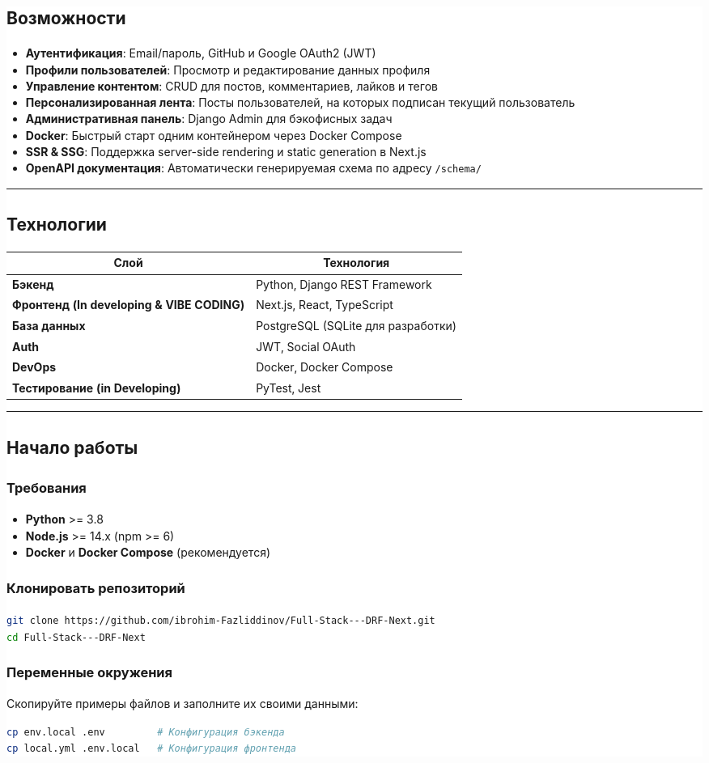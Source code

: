 ## Возможности

- **Аутентификация**: Email/пароль, GitHub и Google OAuth2 (JWT)
- **Профили пользователей**: Просмотр и редактирование данных профиля
- **Управление контентом**: CRUD для постов, комментариев, лайков и тегов
- **Персонализированная лента**: Посты пользователей, на которых подписан текущий пользователь
- **Административная панель**: Django Admin для бэкофисных задач
- **Docker**: Быстрый старт одним контейнером через Docker Compose
- **SSR & SSG**: Поддержка server-side rendering и static generation в Next.js
- **OpenAPI документация**: Автоматически генерируемая схема по адресу `/schema/`

---

## Технологии

| Слой           | Технология                         |
| -------------- | ---------------------------------- |
| **Бэкенд**     | Python, Django REST Framework      |
| **Фронтенд (In developing & VIBE CODING)**   | Next.js, React, TypeScript         |
| **База данных**| PostgreSQL (SQLite для разработки) |
| **Auth**       | JWT, Social OAuth                  |
| **DevOps**     | Docker, Docker Compose             |
| **Тестирование (in Developing)**| PyTest, Jest                      |

---

## Начало работы

### Требования

- **Python** >= 3.8  
- **Node.js** >= 14.x (npm >= 6)  
- **Docker** и **Docker Compose** (рекомендуется)

### Клонировать репозиторий

```bash
git clone https://github.com/ibrohim-Fazliddinov/Full-Stack---DRF-Next.git
cd Full-Stack---DRF-Next
```

### Переменные окружения

Скопируйте примеры файлов и заполните их своими данными:

```bash
cp env.local .env         # Конфигурация бэкенда
cp local.yml .env.local   # Конфигурация фронтенда
```
